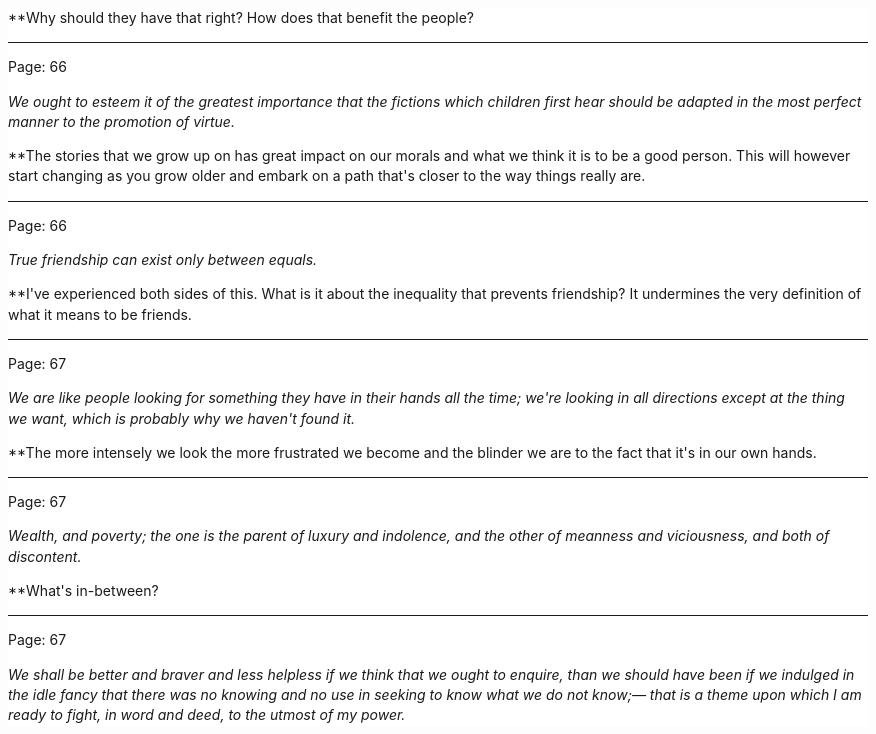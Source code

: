 **Why should they have that right? How does that benefit the people?

---
Page: 66

*We ought to esteem it of the
greatest importance that the fictions
which children first hear should be
adapted in the most perfect
manner to the promotion of virtue.*

**The stories that we grow up on has great impact on our morals and what we think it is to be a good person. This will however start changing as you grow older and embark on a path that's closer to the way things really are.

---
Page: 66

*True friendship can
exist only between equals.*

**I've experienced both sides of this. What is it about the inequality that prevents friendship? It undermines the very definition of what it means to be friends. 

---
Page: 67

*We are like people
looking for something
they have in their hands all the time;
we're looking in all directions except at
the thing we want,
which is probably
why we haven't found it.*

**The more intensely we look the more frustrated we become and the blinder we are to the fact that it's in our own hands.

---
Page: 67

*Wealth, and poverty;
the one is the parent
of luxury and indolence,
and the other of meanness and
viciousness, and both of discontent.*

**What's in-between? 

---
Page: 67

*We shall be better and braver and less
helpless if we think that we ought to
enquire, than we should have been if we
indulged in the idle fancy that there was
no knowing and no use in seeking to
know what we do not know;—
that is a theme upon which
I am ready to fight,
in word and deed,
to the utmost of my power.*
